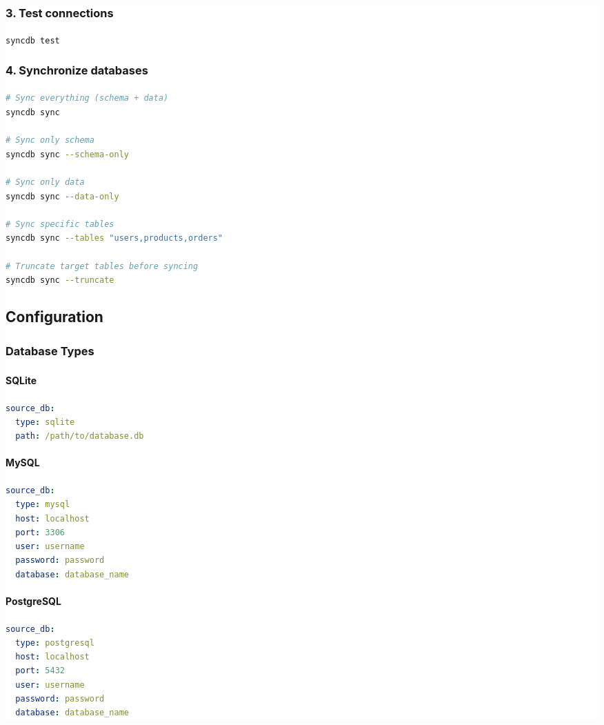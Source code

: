 ### 3. Test connections
```bash
syncdb test
```

### 4. Synchronize databases
```bash
# Sync everything (schema + data)
syncdb sync

# Sync only schema
syncdb sync --schema-only

# Sync only data
syncdb sync --data-only

# Sync specific tables
syncdb sync --tables "users,products,orders"

# Truncate target tables before syncing
syncdb sync --truncate
```

## Configuration

### Database Types

#### SQLite
```yaml
source_db:
  type: sqlite
  path: /path/to/database.db
```

#### MySQL
```yaml
source_db:
  type: mysql
  host: localhost
  port: 3306
  user: username
  password: password
  database: database_name
```

#### PostgreSQL
```yaml
source_db:
  type: postgresql
  host: localhost
  port: 5432
  user: username
  password: password
  database: database_name
```
